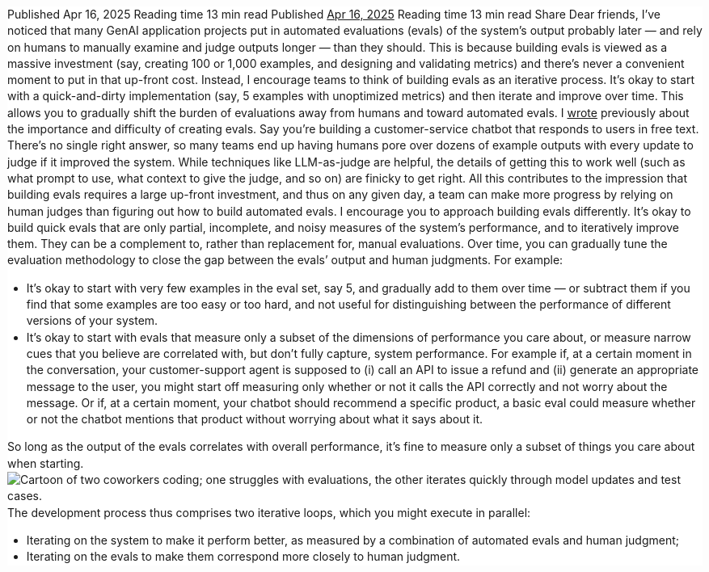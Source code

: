 Published
Apr 16, 2025
Reading time
13 min read
Published
[Apr 16, 2025](https://www.deeplearning.ai/the-batch/tag/apr-16-2025/)
Reading time
13 min read
Share
Dear friends,
I’ve noticed that many GenAI application projects put in automated evaluations (evals) of the system’s output probably later — and rely on humans to manually examine and judge outputs longer — than they should. This is because building evals is viewed as a massive investment (say, creating 100 or 1,000 examples, and designing and validating metrics) and there’s never a convenient moment to put in that up-front cost. Instead, I encourage teams to think of building evals as an iterative process. It’s okay to start with a quick-and-dirty implementation (say, 5 examples with unoptimized metrics) and then iterate and improve over time. This allows you to gradually shift the burden of evaluations away from humans and toward automated evals.
I [wrote](https://www.deeplearning.ai/the-batch/we-need-better-evals-for-llm-applications/?utm_campaign=The%20Batch&utm_source=hs_email&utm_medium=email&_hsenc=p2ANqtz-8_FZ-k139bkaCkF4mFB_yCDFgWpbSutrss2x6jmYppbpKVs6G9jtGyW9TvuC9eQ2s91iOP) previously about the importance and difficulty of creating evals. Say you’re building a customer-service chatbot that responds to users in free text. There’s no single right answer, so many teams end up having humans pore over dozens of example outputs with every update to judge if it improved the system. While techniques like LLM-as-judge are helpful, the details of getting this to work well (such as what prompt to use, what context to give the judge, and so on) are finicky to get right. All this contributes to the impression that building evals requires a large up-front investment, and thus on any given day, a team can make more progress by relying on human judges than figuring out how to build automated evals.
I encourage you to approach building evals differently. It’s okay to build quick evals that are only partial, incomplete, and noisy measures of the system’s performance, and to iteratively improve them. They can be a complement to, rather than replacement for, manual evaluations. Over time, you can gradually tune the evaluation methodology to close the gap between the evals’ output and human judgments. For example:

- It’s okay to start with very few examples in the eval set, say 5, and gradually add to them over time — or subtract them if you find that some examples are too easy or too hard, and not useful for distinguishing between the performance of different versions of your system.
- It’s okay to start with evals that measure only a subset of the dimensions of performance you care about, or measure narrow cues that you believe are correlated with, but don’t fully capture, system performance. For example if, at a certain moment in the conversation, your customer-support agent is supposed to (i) call an API to issue a refund and (ii) generate an appropriate message to the user, you might start off measuring only whether or not it calls the API correctly and not worry about the message. Or if, at a certain moment, your chatbot should recommend a specific product, a basic eval could measure whether or not the chatbot mentions that product without worrying about what it says about it.

So long as the output of the evals correlates with overall performance, it’s fine to measure only a subset of things you care about when starting.
![Cartoon of two coworkers coding; one struggles with evaluations, the other iterates quickly through model updates and test cases.](https://dl-staging-website.ghost.io/content/images/2025/04/unnamed--58-.jpg)
The development process thus comprises two iterative loops, which you might execute in parallel:

- Iterating on the system to make it perform better, as measured by a combination of automated evals and human judgment;
- Iterating on the evals to make them correspond more closely to human judgment.
